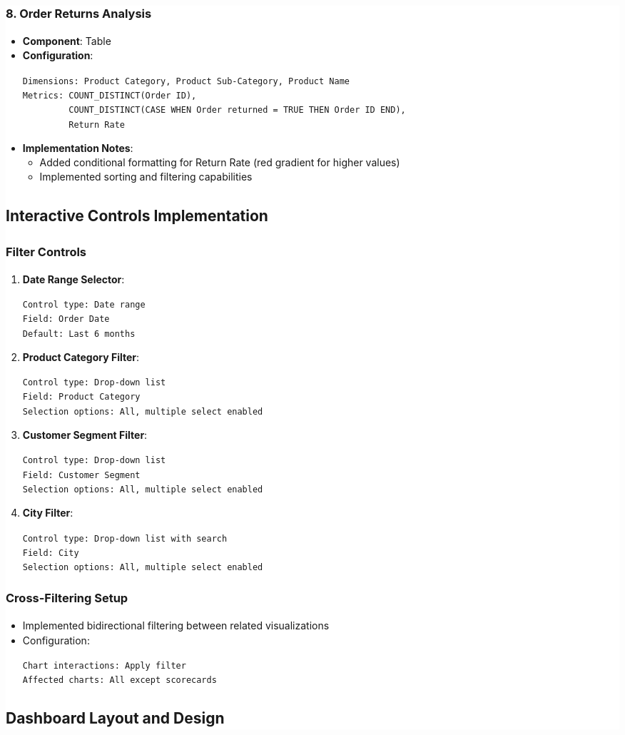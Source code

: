 ### 8. Order Returns Analysis
- **Component**: Table
- **Configuration**:
  ```
  Dimensions: Product Category, Product Sub-Category, Product Name
  Metrics: COUNT_DISTINCT(Order ID), 
           COUNT_DISTINCT(CASE WHEN Order returned = TRUE THEN Order ID END),
           Return Rate
  ```
- **Implementation Notes**:
  - Added conditional formatting for Return Rate (red gradient for higher values)
  - Implemented sorting and filtering capabilities

## Interactive Controls Implementation

### Filter Controls
1. **Date Range Selector**:
   ```
   Control type: Date range
   Field: Order Date
   Default: Last 6 months
   ```

2. **Product Category Filter**:
   ```
   Control type: Drop-down list
   Field: Product Category
   Selection options: All, multiple select enabled
   ```

3. **Customer Segment Filter**:
   ```
   Control type: Drop-down list
   Field: Customer Segment
   Selection options: All, multiple select enabled
   ```

4. **City Filter**:
   ```
   Control type: Drop-down list with search
   Field: City
   Selection options: All, multiple select enabled
   ```

### Cross-Filtering Setup
- Implemented bidirectional filtering between related visualizations
- Configuration:
  ```
  Chart interactions: Apply filter
  Affected charts: All except scorecards
  ```

## Dashboard Layout and Design
